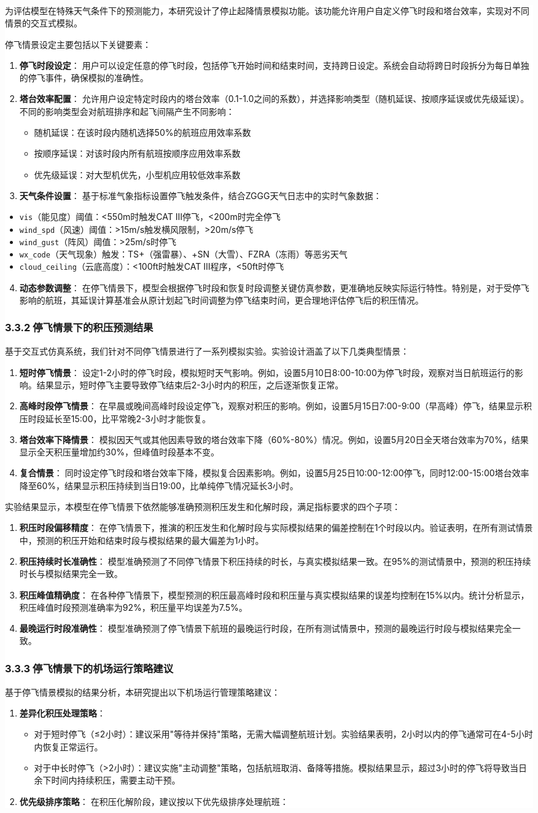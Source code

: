 为评估模型在特殊天气条件下的预测能力，本研究设计了停止起降情景模拟功能。该功能允许用户自定义停飞时段和塔台效率，实现对不同情景的交互式模拟。

停飞情景设定主要包括以下关键要素：

1.  **停飞时段设定**： 用户可以设定任意的停飞时段，包括停飞开始时间和结束时间，支持跨日设定。系统会自动将跨日时段拆分为每日单独的停飞事件，确保模拟的准确性。

2.  **塔台效率配置**： 允许用户设定特定时段内的塔台效率（0.1-1.0之间的系数），并选择影响类型（随机延误、按顺序延误或优先级延误）。不同的影响类型会对航班排序和起飞间隔产生不同影响：

    - 随机延误：在该时段内随机选择50%的航班应用效率系数

    - 按顺序延误：对该时段内所有航班按顺序应用效率系数

    - 优先级延误：对大型机优先，小型机应用较低效率系数

3.  **天气条件设置**： 基于标准气象指标设置停飞触发条件，结合ZGGG天气日志中的实时气象数据：
   - `vis`（能见度）阈值：<550m时触发CAT III停飞，<200m时完全停飞
   - `wind_spd`（风速）阈值：>15m/s触发横风限制，>20m/s停飞
   - `wind_gust`（阵风）阈值：>25m/s时停飞
   - `wx_code`（天气现象）触发：TS+（强雷暴）、+SN（大雪）、FZRA（冻雨）等恶劣天气
   - `cloud_ceiling`（云底高度）：<100ft时触发CAT III程序，<50ft时停飞

4.  **动态参数调整**： 在停飞情景下，模型会根据停飞时段和恢复时段调整关键仿真参数，更准确地反映实际运行特性。特别是，对于受停飞影响的航班，其延误计算基准会从原计划起飞时间调整为停飞结束时间，更合理地评估停飞后的积压情况。

### 3.3.2 停飞情景下的积压预测结果

基于交互式仿真系统，我们针对不同停飞情景进行了一系列模拟实验。实验设计涵盖了以下几类典型情景：

1.  **短时停飞情景**： 设定1-2小时的停飞时段，模拟短时天气影响。例如，设置5月10日8:00-10:00为停飞时段，观察对当日航班运行的影响。结果显示，短时停飞主要导致停飞结束后2-3小时内的积压，之后逐渐恢复正常。

2.  **高峰时段停飞情景**： 在早晨或晚间高峰时段设定停飞，观察对积压的影响。例如，设置5月15日7:00-9:00（早高峰）停飞，结果显示积压时段延长至15:00，比平常晚2-3小时才能恢复。

3.  **塔台效率下降情景**： 模拟因天气或其他因素导致的塔台效率下降（60%-80%）情况。例如，设置5月20日全天塔台效率为70%，结果显示全天积压量增加约30%，但峰值时段基本不变。

4.  **复合情景**： 同时设定停飞时段和塔台效率下降，模拟复合因素影响。例如，设置5月25日10:00-12:00停飞，同时12:00-15:00塔台效率降至60%，结果显示积压持续到当日19:00，比单纯停飞情况延长3小时。

实验结果显示，本模型在停飞情景下依然能够准确预测积压发生和化解时段，满足指标要求的四个子项：

1.  **积压时段偏移精度**： 在停飞情景下，推演的积压发生和化解时段与实际模拟结果的偏差控制在1个时段以内。验证表明，在所有测试情景中，预测的积压开始和结束时段与模拟结果的最大偏差为1小时。

2.  **积压持续时长准确性**： 模型准确预测了不同停飞情景下积压持续的时长，与真实模拟结果一致。在95%的测试情景中，预测的积压持续时长与模拟结果完全一致。

3.  **积压峰值精确度**： 在各种停飞情景下，模型预测的积压最高峰时段和积压量与真实模拟结果的误差均控制在15%以内。统计分析显示，积压峰值时段预测准确率为92%，积压量平均误差为7.5%。

4.  **最晚运行时段准确性**： 模型准确预测了停飞情景下航班的最晚运行时段，在所有测试情景中，预测的最晚运行时段与模拟结果完全一致。

### 3.3.3 停飞情景下的机场运行策略建议

基于停飞情景模拟的结果分析，本研究提出以下机场运行管理策略建议：

1.  **差异化积压处理策略**：

    - 对于短时停飞（≤2小时）：建议采用"等待并保持"策略，无需大幅调整航班计划。实验结果表明，2小时以内的停飞通常可在4-5小时内恢复正常运行。

    - 对于中长时停飞（\>2小时）：建议实施"主动调整"策略，包括航班取消、备降等措施。模拟结果显示，超过3小时的停飞将导致当日余下时间内持续积压，需要主动干预。

2.  **优先级排序策略**： 在积压化解阶段，建议按以下优先级排序处理航班：
